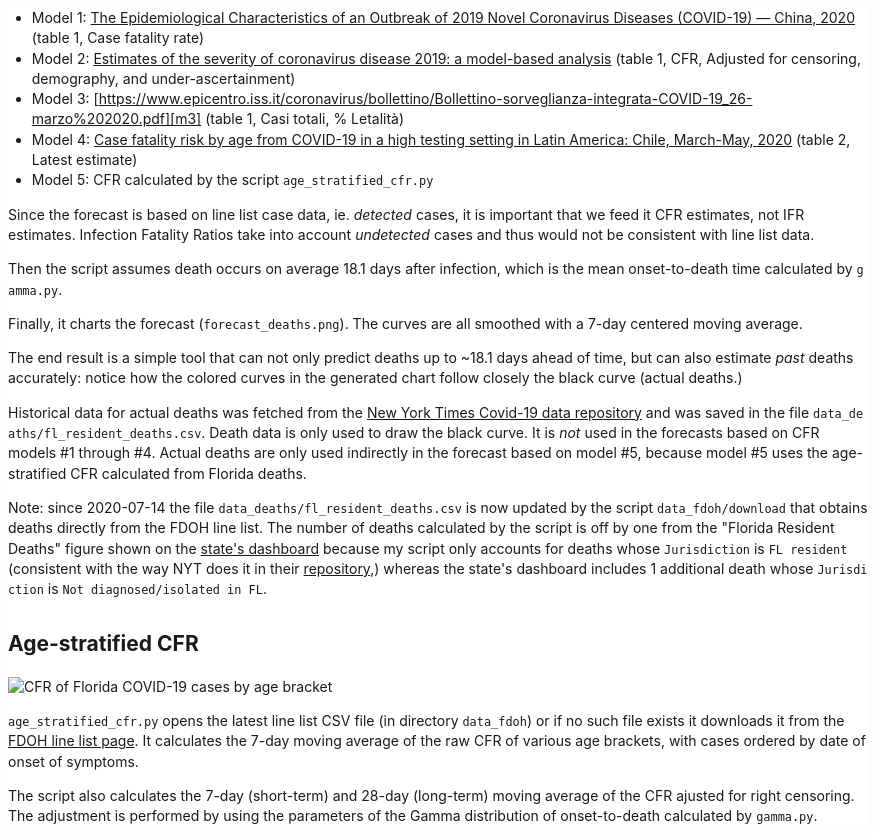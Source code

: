 * Model 1: [The Epidemiological Characteristics of an Outbreak of 2019 Novel Coronavirus Diseases (COVID-19) — China, 2020][m1] (table 1, Case fatality rate)
* Model 2: [Estimates of the severity of coronavirus disease 2019: a model-based analysis][m2] (table 1, CFR, Adjusted for censoring, demography, and under-ascertainment)
* Model 3: [https://www.epicentro.iss.it/coronavirus/bollettino/Bollettino-sorveglianza-integrata-COVID-19_26-marzo%202020.pdf][m3] (table 1, Casi totali, % Letalità)
* Model 4: [Case fatality risk by age from COVID-19 in a high testing setting in Latin America: Chile, March-May, 2020][m4] (table 2, Latest estimate)
* Model 5: CFR calculated by the script `age_stratified_cfr.py`

Since the forecast is based on line list case data, ie. *detected* cases, it is
important that we feed it CFR estimates, not IFR estimates. Infection Fatality
Ratios take into account *undetected* cases and thus would not be consistent
with line list data.

Then the script assumes death occurs on average 18.1 days after infection,
which is the mean onset-to-death time calculated by `gamma.py`.

Finally, it charts the forecast (`forecast_deaths.png`). The curves are all
smoothed with a 7-day centered moving average.

The end result is a simple tool that can not only predict deaths up to ~18.1
days ahead of time, but can also estimate *past* deaths accurately: notice how
the colored curves in the generated chart follow closely the black curve
(actual deaths.)

Historical data for actual deaths was fetched from the [New York Times Covid-19
data repository][nyt] and was saved in the file `data_deaths/fl_resident_deaths.csv`.
Death data is only used to draw the black curve. It is *not* used in the
forecasts based on CFR models #1 through #4. Actual deaths are only used
indirectly in the forecast based on model #5, because model #5 uses the
age-stratified CFR calculated from Florida deaths.

Note: since 2020-07-14 the file `data_deaths/fl_resident_deaths.csv` is now
updated by the script `data_fdoh/download` that obtains deaths directly from
the FDOH line list. The number of deaths calculated by the script is off by one
from the "Florida Resident Deaths" figure shown on the [state's
dashboard][dashboard] because my script only accounts for deaths whose `Jurisdiction`
is `FL resident` (consistent with the way NYT does it in their
[repository][nyt],) whereas the state's dashboard includes 1 additional death
whose `Jurisdiction` is `Not diagnosed/isolated in FL`.

## Age-stratified CFR

![CFR of Florida COVID-19 cases by age bracket](age_stratified_cfr_published.png)

`age_stratified_cfr.py` opens the latest line list CSV file (in directory `data_fdoh`)
or if no such file exists it downloads it from the [FDOH line list page][dataset].
It calculates the 7-day moving average of the raw CFR of various age brackets,
with cases ordered by date of onset of symptoms.

The script also calculates the 7-day (short-term) and 28-day (long-term) moving
average of the CFR ajusted for right censoring. The adjustment is performed by
using the parameters of the Gamma distribution of onset-to-death calculated by
`gamma.py`.


[dataset]: https://open-fdoh.hub.arcgis.com/datasets/florida-covid19-case-line-data
[def]: https://justthenews.com/sites/default/files/2020-07/Data_Definitions_05182020-2.pdf
[m1]: http://weekly.chinacdc.cn/en/article/doi/10.46234/ccdcw2020.032
[m2]: https://www.thelancet.com/journals/laninf/article/PIIS1473-3099(20)30243-7/fulltext
[m3]: https://www.epicentro.iss.it/coronavirus/bollettino/Bollettino-sorveglianza-integrata-COVID-19_26-marzo%202020.pdf
[m4]: https://www.medrxiv.org/content/10.1101/2020.05.25.20112904v1
[nyt]: https://raw.githubusercontent.com/nytimes/covid-19-data/master/us-states.csv
[dashboard]: https://experience.arcgis.com/experience/96dd742462124fa0b38ddedb9b25e429
[verity]: https://www.thelancet.com/journals/laninf/article/PIIS1473-3099(20)30243-7/fulltext
[althaus]: https://github.com/calthaus/ncov-cfr/